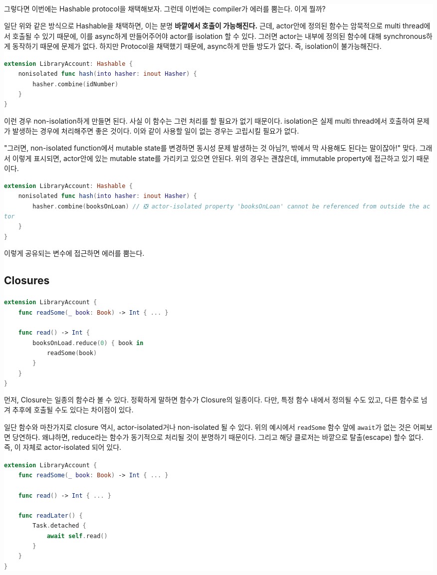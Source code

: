 그렇다면 이번에는 Hashable protocol을 채택해보자. 그런데 이번에는 compiler가 에러를 뿜는다. 이게 뭘까? 

일단 위와 같은 방식으로 Hashable을 채택하면, 이는 분명 **바깥에서 호출이 가능해진다.** 근데, actor안에 정의된 함수는 암묵적으로 multi thread에서 호출될 수 있기 때문에, 이를 async하게 만들어주어야 actor를 isolation 할 수 있다. 그러면 actor는 내부에 정의된 함수에 대해 synchronous하게 동작하기 때문에 문제가 없다. 하지만 Protocol을 채택했기 때문에, async하게 만들 방도가 없다. 즉, isolation이 불가능해진다.

````swift
extension LibraryAccount: Hashable {
    nonisolated func hash(into hasher: inout Hasher) {
        hasher.combine(idNumber)
    }
}
````

이런 경우 non-isolation하게 만들면 된다. 사실 이 함수는 그런 처리를 할 필요가 없기 때문이다. isolation은 실제 multi thread에서 호출하여 문제가 발생하는 경우에 처리해주면 좋은 것이다. 이와 같이 사용할 일이 없는 경우는 고립시킬 필요가 없다.

"그러면, non-isolated function에서 mutable state를 변경하면 동시성 문제 발생하는 것 아님?!, 밖에서 막 사용해도 된다는 말이잖아!" 맞다. 그래서 이렇게 표시되면, actor안에 있는 mutable state를 가리키고 있으면 안된다. 위의 경우는 괜찮은데, immutable property에 접근하고 있기 때문이다.

````swift
extension LibraryAccount: Hashable {
    nonisolated func hash(into hasher: inout Hasher) {
        hasher.combine(booksOnLoan) // ❎ actor-isolated property 'booksOnLoan' cannot be referenced from outside the actor
    }
}
````

이렇게 공유되는 변수에 접근하면 에러를 뿜는다.

## Closures

````swift
extension LibraryAccount {
    func readSome(_ book: Book) -> Int { ... }

    func read() -> Int {
        booksOnLoad.reduce(0) { book in
            readSome(book)
        }
    }
}
````

먼저, Closure는 일종의 함수라 볼 수 있다. 정확하게 말하면 함수가 Closure의 일종이다. 다만, 특정 함수 내에서 정의될 수도 있고, 다른 함수로 넘겨 추후에 호출될 수도 있다는 차이점이 있다.

일단 함수와 마찬가지로 closure 역시, actor-isolated거나 non-isolated 될 수 있다. 위의 예시에서 `readSome` 함수 앞에 `await`가 없는 것은 어찌보면 당연하다. 왜냐하면, reduce라는 함수가 동기적으로 처리될 것이 분명하기 때문이다. 그리고 해당 클로저는 바깥으로 탈출(escape) 할수 없다. 즉, 이 자체로 actor-isolated 되어 있다.

````swift
extension LibraryAccount {
    func readSome(_ book: Book) -> Int { ... }

    func read() -> Int { ... }

    func readLater() {
        Task.detached {
            await self.read()
        }
    }
}
````
